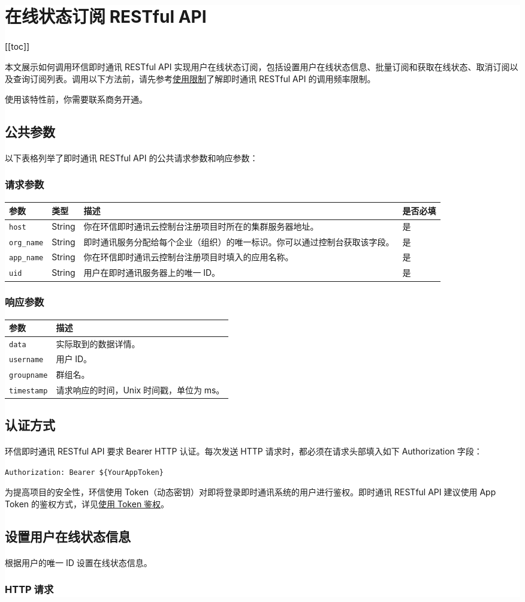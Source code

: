 # 在线状态订阅 RESTful API

[[toc]]

本文展示如何调用环信即时通讯 RESTful API 实现用户在线状态订阅，包括设置用户在线状态信息、批量订阅和获取在线状态、取消订阅以及查询订阅列表。调用以下方法前，请先参考[使用限制](https://docs-im.easemob.com/ccim/limitation)了解即时通讯 RESTful API 的调用频率限制。

使用该特性前，你需要联系商务开通。

## 公共参数

以下表格列举了即时通讯 RESTful API 的公共请求参数和响应参数：

### 请求参数

| 参数       | 类型   | 描述                                                         | 是否必填 |
| :--------- | :----- | :----------------------------------------------------------- | :------- |
| `host`     | String | 你在环信即时通讯云控制台注册项目时所在的集群服务器地址。     | 是       |
| `org_name` | String | 即时通讯服务分配给每个企业（组织）的唯一标识。你可以通过控制台获取该字段。 | 是       |
| `app_name` | String | 你在环信即时通讯云控制台注册项目时填入的应用名称。           | 是       |
| `uid`      | String | 用户在即时通讯服务器上的唯一 ID。                            | 是       |

### 响应参数

| 参数        | 描述                                     |
| :---------- | :--------------------------------------- |
| `data`      | 实际取到的数据详情。                     |
| `username`  | 用户 ID。                                |
| `groupname` | 群组名。                                 |
| `timestamp` | 请求响应的时间，Unix 时间戳，单位为 ms。 |

## 认证方式

环信即时通讯 RESTful API 要求 Bearer HTTP 认证。每次发送 HTTP 请求时，都必须在请求头部填入如下 Authorization 字段：

```
Authorization: Bearer ${YourAppToken}
```

为提高项目的安全性，环信使用 Token（动态密钥）对即将登录即时通讯系统的用户进行鉴权。即时通讯 RESTful API 建议使用 App Token 的鉴权方式，详见[使用 Token 鉴权](https://docs-im.easemob.com/ccim/authentication)。

## 设置用户在线状态信息

根据用户的唯一 ID 设置在线状态信息。

### HTTP 请求
